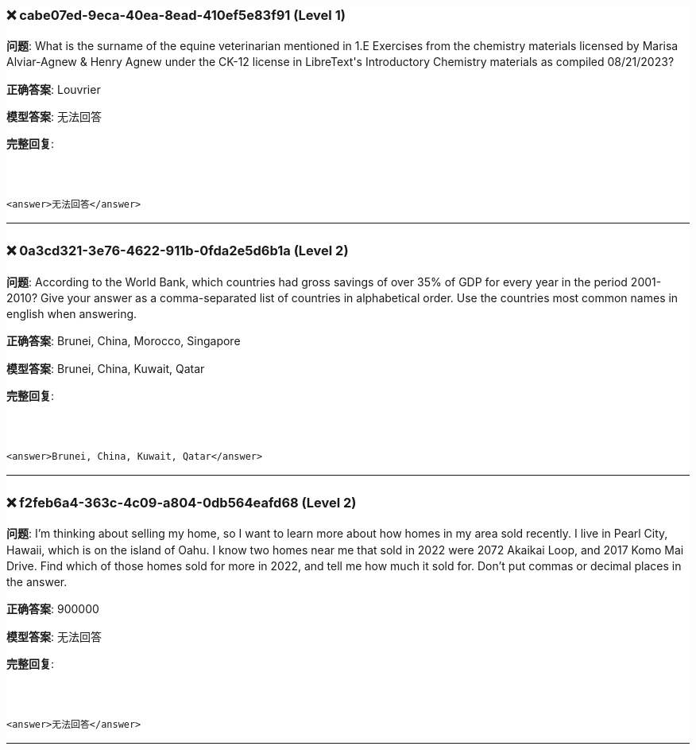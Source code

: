 ### ❌ cabe07ed-9eca-40ea-8ead-410ef5e83f91 (Level 1)

**问题**: What is the surname of the equine veterinarian mentioned in 1.E Exercises from the chemistry materials licensed by Marisa Alviar-Agnew & Henry Agnew under the CK-12 license in LibreText's Introductory Chemistry materials as compiled 08/21/2023?

**正确答案**: Louvrier

**模型答案**: 无法回答

**完整回复**:
```


<answer>无法回答</answer>
```

---

### ❌ 0a3cd321-3e76-4622-911b-0fda2e5d6b1a (Level 2)

**问题**: According to the World Bank, which countries had gross savings of over 35% of GDP for every year in the period 2001-2010? Give your answer as a comma-separated list of countries in alphabetical order. Use the countries most common names in english when answering.

**正确答案**: Brunei, China, Morocco, Singapore

**模型答案**: Brunei, China, Kuwait, Qatar

**完整回复**:
```


<answer>Brunei, China, Kuwait, Qatar</answer>
```

---

### ❌ f2feb6a4-363c-4c09-a804-0db564eafd68 (Level 2)

**问题**: I’m thinking about selling my home, so I want to learn more about how homes in my area sold recently. I live in Pearl City, Hawaii, which is on the island of Oahu. I know two homes near me that sold in 2022 were 2072 Akaikai Loop, and 2017 Komo Mai Drive. Find which of those homes sold for more in 2022, and tell me how much it sold for. Don’t put commas or decimal places in the answer.

**正确答案**: 900000

**模型答案**: 无法回答

**完整回复**:
```


<answer>无法回答</answer>
```

---
